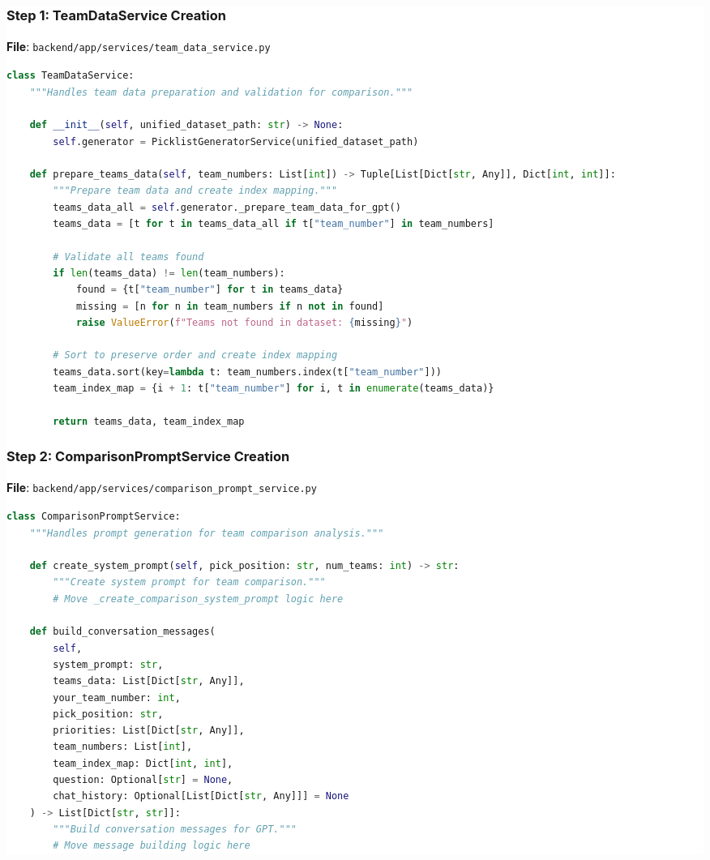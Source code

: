 ### Step 1: TeamDataService Creation
**File**: `backend/app/services/team_data_service.py`
```python
class TeamDataService:
    """Handles team data preparation and validation for comparison."""
    
    def __init__(self, unified_dataset_path: str) -> None:
        self.generator = PicklistGeneratorService(unified_dataset_path)
    
    def prepare_teams_data(self, team_numbers: List[int]) -> Tuple[List[Dict[str, Any]], Dict[int, int]]:
        """Prepare team data and create index mapping."""
        teams_data_all = self.generator._prepare_team_data_for_gpt()
        teams_data = [t for t in teams_data_all if t["team_number"] in team_numbers]
        
        # Validate all teams found
        if len(teams_data) != len(team_numbers):
            found = {t["team_number"] for t in teams_data}
            missing = [n for n in team_numbers if n not in found]
            raise ValueError(f"Teams not found in dataset: {missing}")
        
        # Sort to preserve order and create index mapping
        teams_data.sort(key=lambda t: team_numbers.index(t["team_number"]))
        team_index_map = {i + 1: t["team_number"] for i, t in enumerate(teams_data)}
        
        return teams_data, team_index_map
```

### Step 2: ComparisonPromptService Creation
**File**: `backend/app/services/comparison_prompt_service.py`
```python
class ComparisonPromptService:
    """Handles prompt generation for team comparison analysis."""
    
    def create_system_prompt(self, pick_position: str, num_teams: int) -> str:
        """Create system prompt for team comparison."""
        # Move _create_comparison_system_prompt logic here
    
    def build_conversation_messages(
        self, 
        system_prompt: str,
        teams_data: List[Dict[str, Any]],
        your_team_number: int,
        pick_position: str,
        priorities: List[Dict[str, Any]],
        team_numbers: List[int],
        team_index_map: Dict[int, int],
        question: Optional[str] = None,
        chat_history: Optional[List[Dict[str, Any]]] = None
    ) -> List[Dict[str, str]]:
        """Build conversation messages for GPT."""
        # Move message building logic here
```
